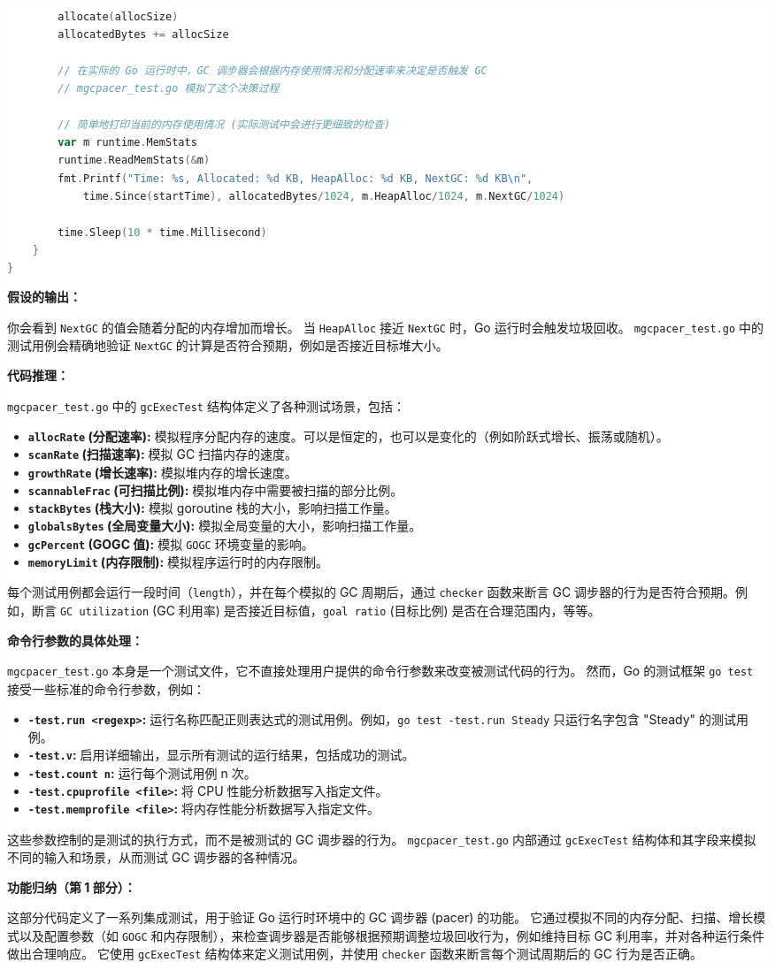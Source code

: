 ```go
		allocate(allocSize)
		allocatedBytes += allocSize

		// 在实际的 Go 运行时中，GC 调步器会根据内存使用情况和分配速率来决定是否触发 GC
		// mgcpacer_test.go 模拟了这个决策过程

		// 简单地打印当前的内存使用情况 (实际测试中会进行更细致的检查)
		var m runtime.MemStats
		runtime.ReadMemStats(&m)
		fmt.Printf("Time: %s, Allocated: %d KB, HeapAlloc: %d KB, NextGC: %d KB\n",
			time.Since(startTime), allocatedBytes/1024, m.HeapAlloc/1024, m.NextGC/1024)

		time.Sleep(10 * time.Millisecond)
	}
}
```

**假设的输出：**

你会看到 `NextGC` 的值会随着分配的内存增加而增长。 当 `HeapAlloc` 接近 `NextGC` 时，Go 运行时会触发垃圾回收。 `mgcpacer_test.go` 中的测试用例会精确地验证 `NextGC` 的计算是否符合预期，例如是否接近目标堆大小。

**代码推理：**

`mgcpacer_test.go` 中的 `gcExecTest` 结构体定义了各种测试场景，包括：

* **`allocRate` (分配速率):**  模拟程序分配内存的速度。可以是恒定的，也可以是变化的（例如阶跃式增长、振荡或随机）。
* **`scanRate` (扫描速率):** 模拟 GC 扫描内存的速度。
* **`growthRate` (增长速率):** 模拟堆内存的增长速度。
* **`scannableFrac` (可扫描比例):**  模拟堆内存中需要被扫描的部分比例。
* **`stackBytes` (栈大小):** 模拟 goroutine 栈的大小，影响扫描工作量。
* **`globalsBytes` (全局变量大小):** 模拟全局变量的大小，影响扫描工作量。
* **`gcPercent` (GOGC 值):**  模拟 `GOGC` 环境变量的影响。
* **`memoryLimit` (内存限制):** 模拟程序运行时的内存限制。

每个测试用例都会运行一段时间（`length`），并在每个模拟的 GC 周期后，通过 `checker` 函数来断言 GC 调步器的行为是否符合预期。例如，断言 `GC utilization` (GC 利用率) 是否接近目标值，`goal ratio` (目标比例) 是否在合理范围内，等等。

**命令行参数的具体处理：**

`mgcpacer_test.go` 本身是一个测试文件，它不直接处理用户提供的命令行参数来改变被测试代码的行为。 然而，Go 的测试框架 `go test` 接受一些标准的命令行参数，例如：

* **`-test.run <regexp>`:**  运行名称匹配正则表达式的测试用例。例如，`go test -test.run Steady` 只运行名字包含 "Steady" 的测试用例。
* **`-test.v`:** 启用详细输出，显示所有测试的运行结果，包括成功的测试。
* **`-test.count n`:** 运行每个测试用例 n 次。
* **`-test.cpuprofile <file>`:** 将 CPU 性能分析数据写入指定文件。
* **`-test.memprofile <file>`:** 将内存性能分析数据写入指定文件。

这些参数控制的是测试的执行方式，而不是被测试的 GC 调步器的行为。 `mgcpacer_test.go` 内部通过 `gcExecTest` 结构体和其字段来模拟不同的输入和场景，从而测试 GC 调步器的各种情况。

**功能归纳（第 1 部分）：**

这部分代码定义了一系列集成测试，用于验证 Go 运行时环境中的 GC 调步器 (pacer) 的功能。 它通过模拟不同的内存分配、扫描、增长模式以及配置参数（如 `GOGC` 和内存限制），来检查调步器是否能够根据预期调整垃圾回收行为，例如维持目标 GC 利用率，并对各种运行条件做出合理响应。  它使用 `gcExecTest` 结构体来定义测试用例，并使用 `checker` 函数来断言每个测试周期后的 GC 行为是否正确。
